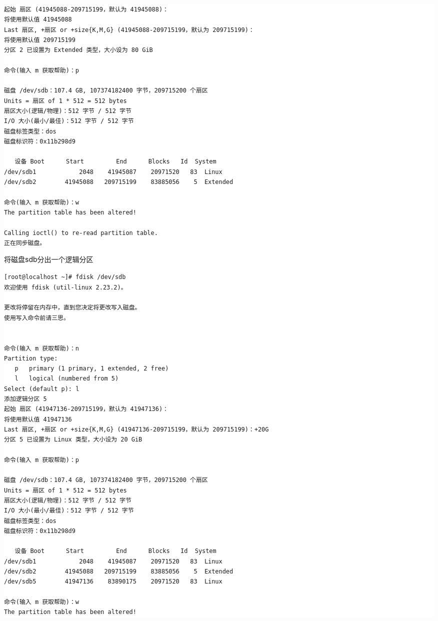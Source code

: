 ```
起始 扇区 (41945088-209715199，默认为 41945088)：
将使用默认值 41945088
Last 扇区, +扇区 or +size{K,M,G} (41945088-209715199，默认为 209715199)：
将使用默认值 209715199
分区 2 已设置为 Extended 类型，大小设为 80 GiB

命令(输入 m 获取帮助)：p

磁盘 /dev/sdb：107.4 GB, 107374182400 字节，209715200 个扇区
Units = 扇区 of 1 * 512 = 512 bytes
扇区大小(逻辑/物理)：512 字节 / 512 字节
I/O 大小(最小/最佳)：512 字节 / 512 字节
磁盘标签类型：dos
磁盘标识符：0x11b298d9

   设备 Boot      Start         End      Blocks   Id  System
/dev/sdb1            2048    41945087    20971520   83  Linux
/dev/sdb2        41945088   209715199    83885056    5  Extended

命令(输入 m 获取帮助)：w
The partition table has been altered!

Calling ioctl() to re-read partition table.
正在同步磁盘。

```

将磁盘sdb分出一个逻辑分区

```
[root@localhost ~]# fdisk /dev/sdb
欢迎使用 fdisk (util-linux 2.23.2)。

更改将停留在内存中，直到您决定将更改写入磁盘。
使用写入命令前请三思。


命令(输入 m 获取帮助)：n
Partition type:
   p   primary (1 primary, 1 extended, 2 free)
   l   logical (numbered from 5)
Select (default p): l
添加逻辑分区 5
起始 扇区 (41947136-209715199，默认为 41947136)：
将使用默认值 41947136
Last 扇区, +扇区 or +size{K,M,G} (41947136-209715199，默认为 209715199)：+20G
分区 5 已设置为 Linux 类型，大小设为 20 GiB

命令(输入 m 获取帮助)：p

磁盘 /dev/sdb：107.4 GB, 107374182400 字节，209715200 个扇区
Units = 扇区 of 1 * 512 = 512 bytes
扇区大小(逻辑/物理)：512 字节 / 512 字节
I/O 大小(最小/最佳)：512 字节 / 512 字节
磁盘标签类型：dos
磁盘标识符：0x11b298d9

   设备 Boot      Start         End      Blocks   Id  System
/dev/sdb1            2048    41945087    20971520   83  Linux
/dev/sdb2        41945088   209715199    83885056    5  Extended
/dev/sdb5        41947136    83890175    20971520   83  Linux

命令(输入 m 获取帮助)：w
The partition table has been altered!
```